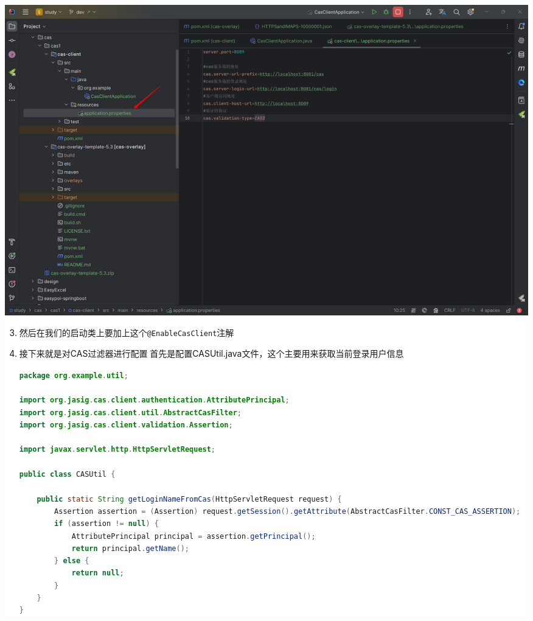    ![image-20240421215435759](img/image-20240421215435759.png)

3. 然后在我们的启动类上要加上这个`@EnableCasClient`注解

4. 接下来就是对CAS过滤器进行配置
   首先是配置CASUtil.java文件，这个主要用来获取当前登录用户信息

   ```java
   package org.example.util;
   
   import org.jasig.cas.client.authentication.AttributePrincipal;
   import org.jasig.cas.client.util.AbstractCasFilter;
   import org.jasig.cas.client.validation.Assertion;
   
   import javax.servlet.http.HttpServletRequest;
   
   public class CASUtil {
   
       public static String getLoginNameFromCas(HttpServletRequest request) {
           Assertion assertion = (Assertion) request.getSession().getAttribute(AbstractCasFilter.CONST_CAS_ASSERTION);
           if (assertion != null) {
               AttributePrincipal principal = assertion.getPrincipal();
               return principal.getName();
           } else {
               return null;
           }
       }
   }
   ```
